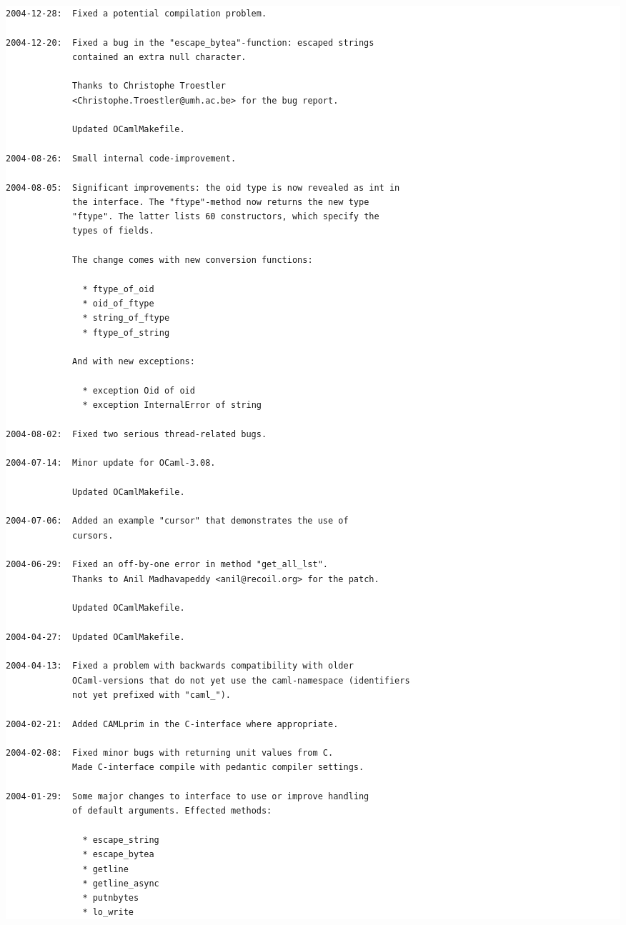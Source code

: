 ```text
2004-12-28:  Fixed a potential compilation problem.

2004-12-20:  Fixed a bug in the "escape_bytea"-function: escaped strings
             contained an extra null character.

             Thanks to Christophe Troestler
             <Christophe.Troestler@umh.ac.be> for the bug report.

             Updated OCamlMakefile.

2004-08-26:  Small internal code-improvement.

2004-08-05:  Significant improvements: the oid type is now revealed as int in
             the interface. The "ftype"-method now returns the new type
             "ftype". The latter lists 60 constructors, which specify the
             types of fields.

             The change comes with new conversion functions:

               * ftype_of_oid
               * oid_of_ftype
               * string_of_ftype
               * ftype_of_string

             And with new exceptions:

               * exception Oid of oid
               * exception InternalError of string

2004-08-02:  Fixed two serious thread-related bugs.

2004-07-14:  Minor update for OCaml-3.08.

             Updated OCamlMakefile.

2004-07-06:  Added an example "cursor" that demonstrates the use of
             cursors.

2004-06-29:  Fixed an off-by-one error in method "get_all_lst".
             Thanks to Anil Madhavapeddy <anil@recoil.org> for the patch.

             Updated OCamlMakefile.

2004-04-27:  Updated OCamlMakefile.

2004-04-13:  Fixed a problem with backwards compatibility with older
             OCaml-versions that do not yet use the caml-namespace (identifiers
             not yet prefixed with "caml_").

2004-02-21:  Added CAMLprim in the C-interface where appropriate.

2004-02-08:  Fixed minor bugs with returning unit values from C.
             Made C-interface compile with pedantic compiler settings.

2004-01-29:  Some major changes to interface to use or improve handling
             of default arguments. Effected methods:

               * escape_string
               * escape_bytea
               * getline
               * getline_async
               * putnbytes
               * lo_write
```